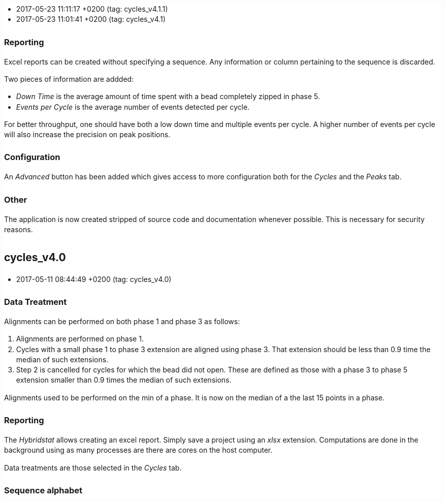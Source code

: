 * 2017-05-23 11:11:17 +0200  (tag: cycles_v4.1.1)
* 2017-05-23 11:01:41 +0200  (tag: cycles_v4.1)

### Reporting

Excel reports can be created without specifying a sequence. Any information or
column pertaining to the sequence is discarded.

Two pieces of information are addded:

* *Down Time* is the average amount of time spent with a bead completely zipped
in phase 5.
* *Events per Cycle* is the average number of events detected per cycle.

For better throughput, one should have both a low down time and multiple events
per cycle. A higher number of events per cycle will also increase the
precision on peak positions.

### Configuration

An *Advanced* button has been added which gives access to more configuration both
for the *Cycles* and the *Peaks* tab.

### Other

The application is now created stripped of source code and documentation whenever
possible. This is necessary for security reasons.

## cycles_v4.0

* 2017-05-11 08:44:49 +0200  (tag: cycles_v4.0)

### Data Treatment

Alignments can be performed on both phase 1 and phase 3 as follows:

1. Alignments are performed on phase 1.
2. Cycles with a small phase 1 to phase 3 extension are aligned using phase 3.
   That extension should be less than 0.9 time the median of such extensions.
3. Step 2 is cancelled for cycles for which the bead did not open. These are
   defined as those with a phase 3 to phase 5 extension smaller than 0.9 times
   the median of such extensions.

Alignments used to be performed on the min of a phase. It is now on the median of
a the last 15 points in a phase.

### Reporting

The *Hybridstat* allows creating an excel report. Simply save a project using
an *xlsx* extension. Computations are done in the background using as many processes
are there are cores on the host computer.

Data treatments are those selected in the *Cycles* tab.

### Sequence alphabet
